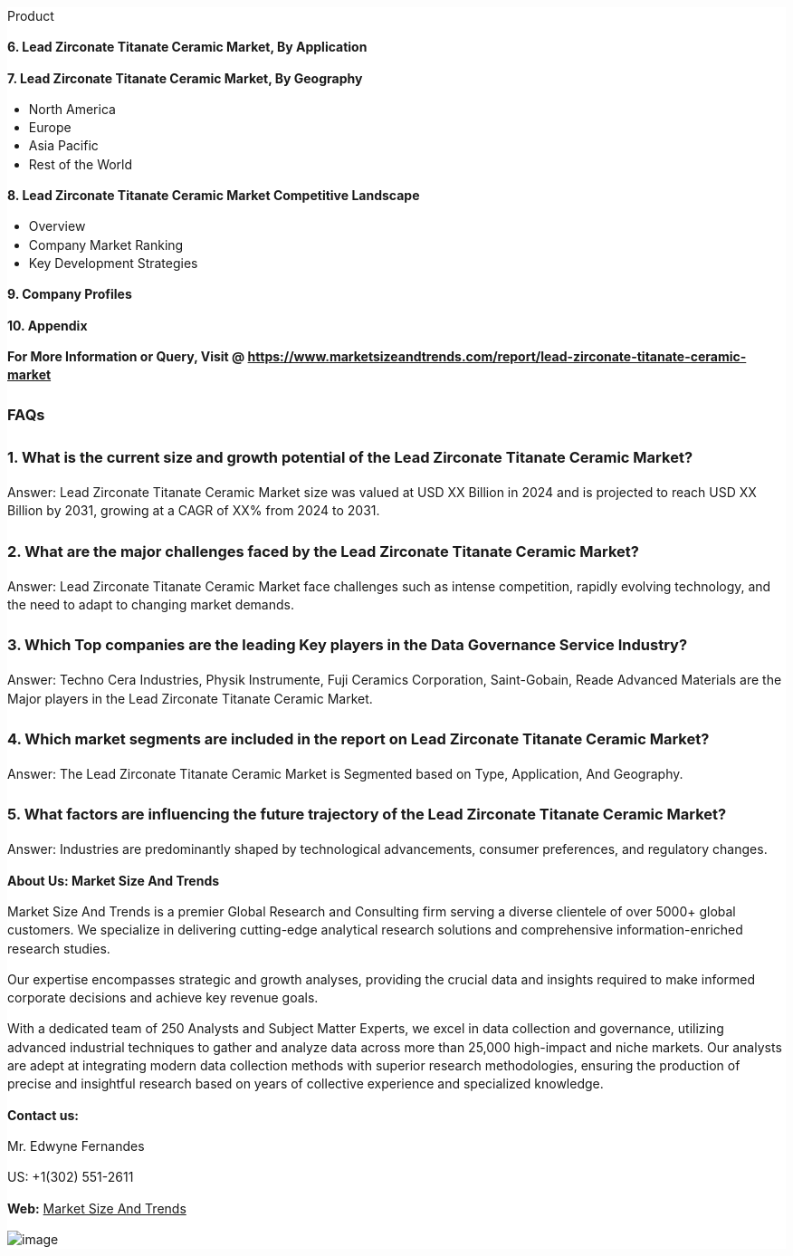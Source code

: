 Product</span></strong></p></div><div class="" data-test-id=""><p><strong><span class="">6. Lead Zirconate Titanate Ceramic Market, By Application</span></strong></p></div><div class="" data-test-id=""><p><strong><span class="">7. Lead Zirconate Titanate Ceramic Market, By Geography</span></strong></p></div><div class="" data-test-id=""><ul><li><span class="">North America</span></li><li><span class="">Europe</span></li><li><span class="">Asia Pacific</span></li><li><span class="">Rest of the World</span></li></ul></div><div class="" data-test-id=""><p><strong><span class="">8. Lead Zirconate Titanate Ceramic Market Competitive Landscape</span></strong></p></div><div class="" data-test-id=""><ul><li><span class="">Overview</span></li><li><span class="">Company Market Ranking</span></li><li><span class="">Key Development Strategies</span></li></ul></div><div class="" data-test-id=""><p><strong><span class="">9. Company Profiles</span></strong></p></div><div class="" data-test-id=""><p><strong><span class="">10. Appendix</span></strong></p></div><div class="" data-test-id=""><p><strong><span class="">For More Information or Query, Visit @ <a href="https://www.marketsizeandtrends.com/report/lead-zirconate-titanate-ceramic-market" target="_blank">https://www.marketsizeandtrends.com/report/lead-zirconate-titanate-ceramic-market</a></span></strong></p></div><div class="" data-test-id=""><div class="article-main__content" data-test-id="publishing-text-block"><h3><strong><span class="">FAQs</span></strong></h3></div><div class="article-main__content" data-test-id="publishing-text-block"><h3><span class="">1. What is the current size and growth potential of the Lead Zirconate Titanate Ceramic Market?</span></h3></div><div class="article-main__content" data-test-id="publishing-text-block"><p><span class="font-[700]">Answer</span><span class="">: Lead Zirconate Titanate Ceramic Market size was valued at USD XX Billion in 2024 and is projected to reach USD XX Billion by 2031, growing at a CAGR of XX% from 2024 to 2031.</span></p></div><div class="article-main__content" data-test-id="publishing-text-block"><h3><span class="">2. What are the major challenges faced by the Lead Zirconate Titanate Ceramic Market?</span></h3></div><div class="article-main__content" data-test-id="publishing-text-block"><p><span class="font-[700]">Answer</span><span class="">: Lead Zirconate Titanate Ceramic Market face challenges such as intense competition, rapidly evolving technology, and the need to adapt to changing market demands.</span></p></div><div class="article-main__content" data-test-id="publishing-text-block"><h3><span class="">3. Which Top companies are the leading Key players in the Data Governance Service Industry?</span></h3></div><div class="article-main__content" data-test-id="publishing-text-block"><p><span class="font-[700]">Answer</span><span class="">: Techno Cera Industries, Physik Instrumente, Fuji Ceramics Corporation, Saint-Gobain, Reade Advanced Materials are the Major players in the Lead Zirconate Titanate Ceramic Market.</span></p></div><div class="article-main__content" data-test-id="publishing-text-block"><h3><span class="">4. Which market segments are included in the report on Lead Zirconate Titanate Ceramic Market?</span></h3></div><div class="article-main__content" data-test-id="publishing-text-block"><p><span class="font-[700]">Answer</span><span class="">: The Lead Zirconate Titanate Ceramic Market is Segmented based on Type, Application, And Geography.</span></p></div><div class="article-main__content" data-test-id="publishing-text-block"><h3><span class="">5. What factors are influencing the future trajectory of the Lead Zirconate Titanate Ceramic Market?</span></h3></div><div class="article-main__content" data-test-id="publishing-text-block"><p><span class="font-[700]">Answer:</span><span class="">&nbsp;Industries are predominantly shaped by technological advancements, consumer preferences, and regulatory changes.</span></p></div><p><strong><span class="">About Us: Market Size And Trends</span></strong></p></div><div class="" data-test-id=""><p><span class="">Market Size And Trends is a premier Global Research and Consulting firm serving a diverse clientele of over 5000+ global customers. We specialize in delivering cutting-edge analytical research solutions and comprehensive information-enriched research studies.</span></p></div><div class="" data-test-id=""><p><span class="">Our expertise encompasses strategic and growth analyses, providing the crucial data and insights required to make informed corporate decisions and achieve key revenue goals.</span></p></div><div class="" data-test-id=""><p><span class="">With a dedicated team of 250 Analysts and Subject Matter Experts, we excel in data collection and governance, utilizing advanced industrial techniques to gather and analyze data across more than 25,000 high-impact and niche markets. Our analysts are adept at integrating modern data collection methods with superior research methodologies, ensuring the production of precise and insightful research based on years of collective experience and specialized knowledge.</span></p></div><div class="" data-test-id=""><p><strong><span class="">Contact us:</span></strong></p></div><div class="" data-test-id=""><p><span class="">Mr. Edwyne Fernandes</span></p></div><div class="" data-test-id=""><p><span class="">US: +1(302) 551-2611<br /></span></p><p><span class=""><strong>Web:</strong> <a href="https://www.marketsizeandtrends.com/" target="_blank">Market Size And Trends</a></span></p></div>
![image](https://github.com/user-attachments/assets/d4df811d-c1ff-4d9b-83e8-47136133ab48)

